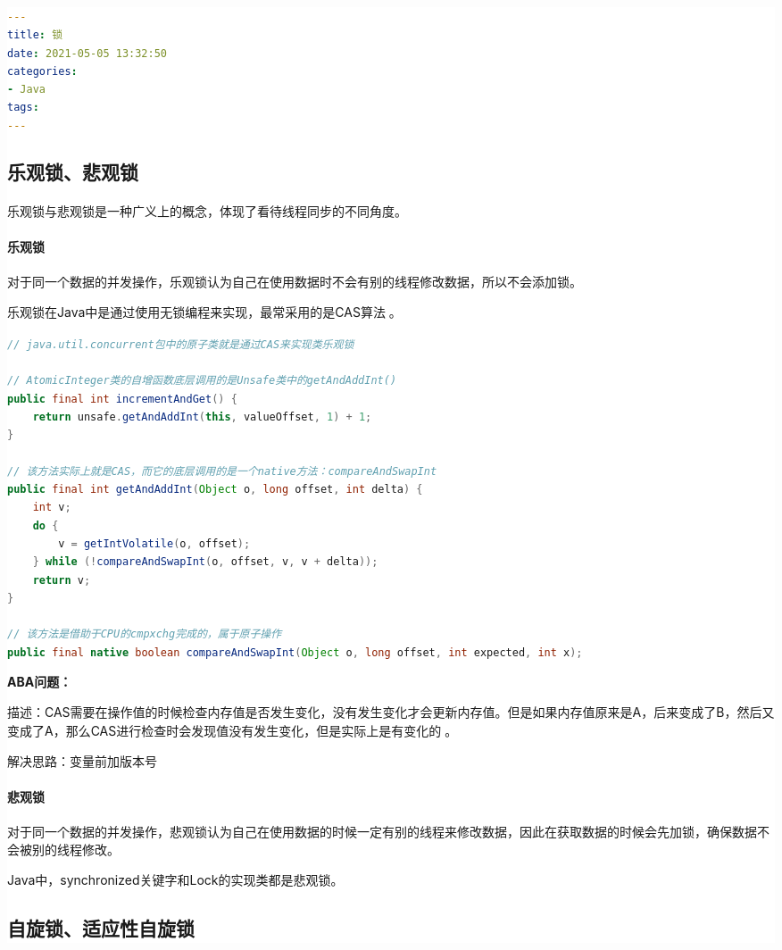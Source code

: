 ```yaml
---
title: 锁
date: 2021-05-05 13:32:50
categories: 
- Java
tags:
---
```


## 乐观锁、悲观锁

乐观锁与悲观锁是一种广义上的概念，体现了看待线程同步的不同角度。

#### 乐观锁

对于同一个数据的并发操作，乐观锁认为自己在使用数据时不会有别的线程修改数据，所以不会添加锁。

乐观锁在Java中是通过使用无锁编程来实现，最常采用的是CAS算法 。

```java
// java.util.concurrent包中的原子类就是通过CAS来实现类乐观锁

// AtomicInteger类的自增函数底层调用的是Unsafe类中的getAndAddInt()
public final int incrementAndGet() {
    return unsafe.getAndAddInt(this, valueOffset, 1) + 1;
}

// 该方法实际上就是CAS，而它的底层调用的是一个native方法：compareAndSwapInt
public final int getAndAddInt(Object o, long offset, int delta) {
    int v;
    do {
        v = getIntVolatile(o, offset);
    } while (!compareAndSwapInt(o, offset, v, v + delta));
    return v;
}

// 该方法是借助于CPU的cmpxchg完成的，属于原子操作
public final native boolean compareAndSwapInt(Object o, long offset, int expected, int x);
```

**ABA问题：**

描述：CAS需要在操作值的时候检查内存值是否发生变化，没有发生变化才会更新内存值。但是如果内存值原来是A，后来变成了B，然后又变成了A，那么CAS进行检查时会发现值没有发生变化，但是实际上是有变化的 。

解决思路：变量前加版本号

#### 悲观锁

对于同一个数据的并发操作，悲观锁认为自己在使用数据的时候一定有别的线程来修改数据，因此在获取数据的时候会先加锁，确保数据不会被别的线程修改。

Java中，synchronized关键字和Lock的实现类都是悲观锁。 

## 自旋锁、适应性自旋锁

